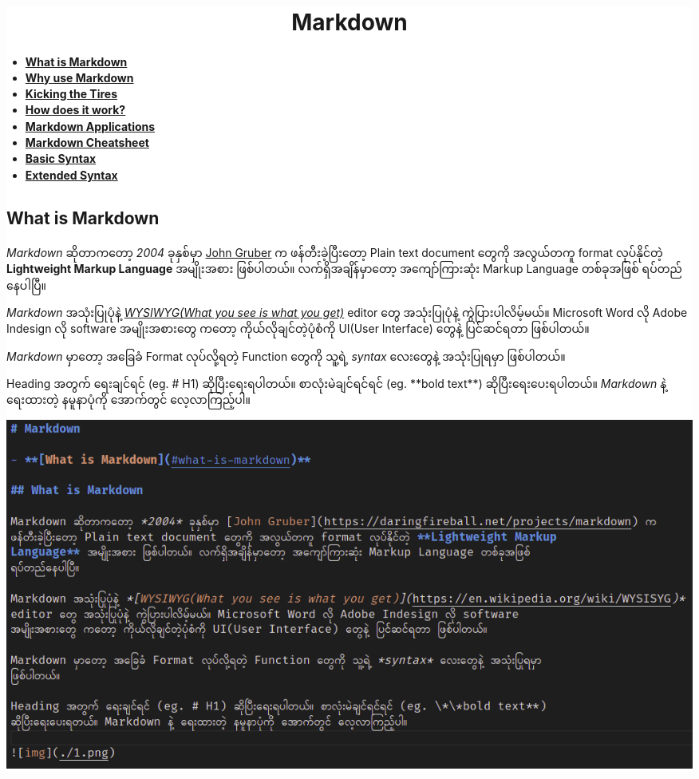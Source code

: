 # <center>Markdown</center>

- **[What is Markdown](#what-is-markdown)**
- **[Why use Markdown](#why-use-markdown)**
- **[Kicking the Tires](#kicking-the-tires)**
- **[How does it work?](#how-does-it-work)**
- **[Markdown Applications](#markdown-applications)**
- **[Markdown Cheatsheet](#markdown-cheatsheet)**
- **[Basic Syntax](#basic-syntax)**
- **[Extended Syntax](#extended-syntax)**

## What is Markdown

*Markdown* ဆိုတာကတော့ *2004* ခုနှစ်မှာ [John Gruber](https://daringfireball.net/projects/markdown) က ဖန်တီးခဲ့ပြီးတော့ Plain text document တွေကို အလွယ်တကူ format လုပ်နိုင်တဲ့ **Lightweight Markup Language** အမျိုးအစား ဖြစ်ပါတယ်။ လက်ရှိအချိန်မှာတော့ အကျော်ကြားဆုံး Markup Language တစ်ခုအဖြစ် ရပ်တည်နေပါပြီ။  

*Markdown* အသုံးပြုပုံနဲ့ *[WYSIWYG(What you see is what you get)](https://en.wikipedia.org/wiki/WYSISYG)* editor တွေ အသုံးပြုပုံနဲ့ ကွဲပြားပါလိမ့်မယ်။ Microsoft Word လို Adobe Indesign လို software အမျိုးအစားတွေ ကတော့ ကိုယ်လိုချင်တဲ့ပုံစံကို UI(User Interface) တွေနဲ့ ပြင်ဆင်ရတာ ဖြစ်ပါတယ်။  

*Markdown* မှာတော့ အခြေခံ Format လုပ်လို့ရတဲ့ Function တွေကို သူ့ရဲ့ *syntax* လေးတွေနဲ့ အသုံးပြုရမှာ ဖြစ်ပါတယ်။  

Heading အတွက် ရေးချင်ရင် (eg. # H1) ဆိုပြီးရေးရပါတယ်။ စာလုံးမဲချင်ရင်ရင် (eg. \*\*bold text\*\*) ဆိုပြီးရေးပေးရပါတယ်။ *Markdown* နဲ့ ရေးထားတဲ့ နမူနာပုံကို အောက်တွင် လေ့လာကြည့်ပါ။  

![markdown](./1.png)
